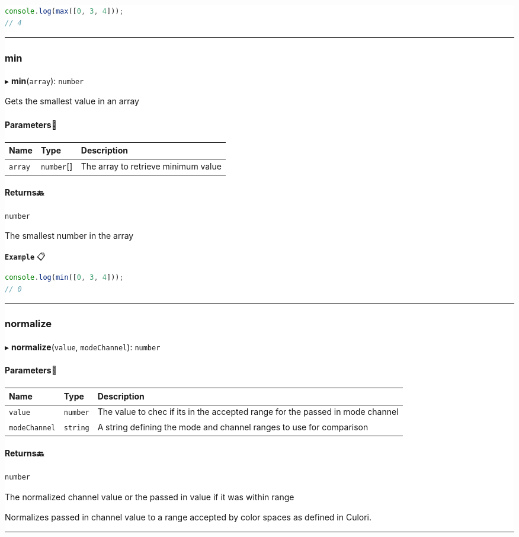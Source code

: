 ```ts
console.log(max([0, 3, 4]));
// 4
```

___

### min

▸ **min**(`array`): `number`

Gets the smallest value in an array

#### Parameters🧮

| Name | Type | Description |
| :------ | :------ | :------ |
| `array` | `number`[] | The array to retrieve minimum value |

#### Returns🔙

`number`

The smallest number in the array

**`Example`** 📋

```ts
console.log(min([0, 3, 4]));
// 0
```

___

### normalize

▸ **normalize**(`value`, `modeChannel`): `number`

#### Parameters🧮

| Name | Type | Description |
| :------ | :------ | :------ |
| `value` | `number` | The value to chec if its in the accepted range for the passed in mode channel |
| `modeChannel` | `string` | A string defining the mode and channel ranges to use for comparison |

#### Returns🔙

`number`

The normalized channel value or the passed in value if it was within range



Normalizes passed in channel value to a range accepted by color spaces as defined in Culori.

___
